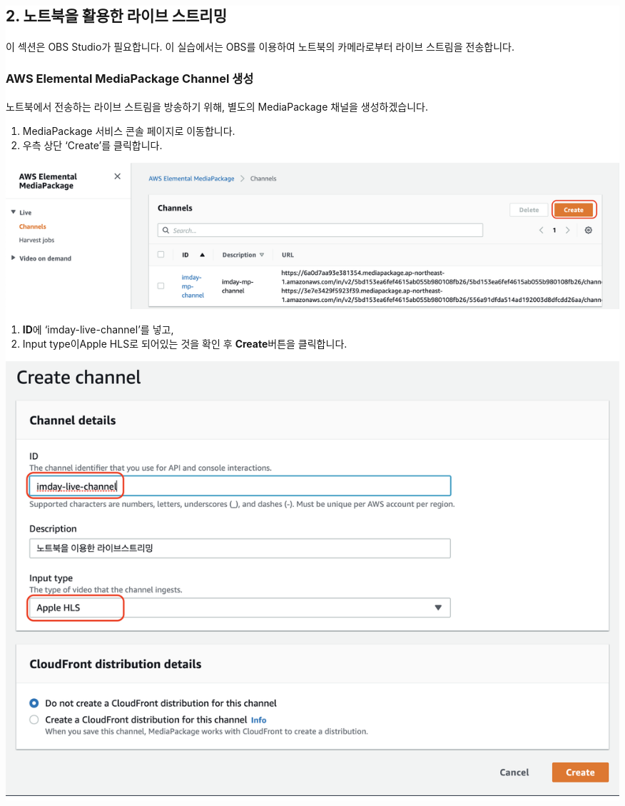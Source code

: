 
## 2. 노트북을 활용한 라이브 스트리밍

이 섹션은 OBS Studio가 필요합니다. 이 실습에서는 OBS를 이용하여 노트북의 카메라로부터 라이브 스트림을 전송합니다.

### **AWS Elemental MediaPackage Channel 생성**

노트북에서 전송하는 라이브 스트림을 방송하기 위해, 별도의 MediaPackage 채널을 생성하겠습니다.

1. MediaPackage 서비스 콘솔 페이지로 이동합니다.
2. 우측 상단 ‘Create’를 클릭합니다.

![](../.gitbook/assets/image%20%2856%29.png)

1. **ID**에 ‘imday-live-channel’를 넣고,
2. Input type이Apple HLS로 되어있는 것을 확인 후 **Create**버튼을 클릭합니다.

![](../.gitbook/assets/image%20%2839%29.png)
